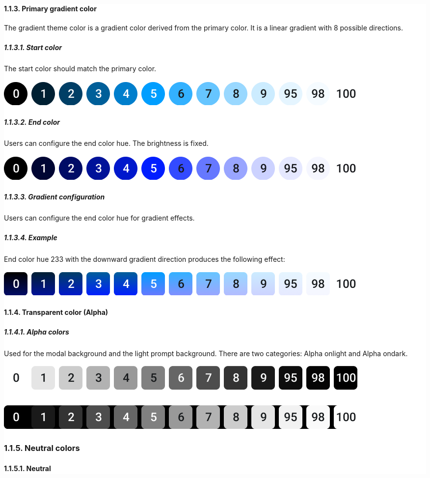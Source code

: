 #### 1.1.3. Primary gradient color

The gradient theme color is a gradient color derived from the primary color. It is a linear gradient with 8 possible directions.

##### 1.1.3.1. Start color

The start color should match the primary color.

 ![Start Color](/assets/images/cruk1131.png)

##### 1.1.3.2. End color

Users can configure the end color hue. The brightness is fixed.

 ![End Color Example](/assets/images/cruk11321.png)

##### 1.1.3.3. Gradient configuration

Users can configure the end color hue for gradient effects.

##### 1.1.3.4. Example

End color hue 233 with the downward gradient direction produces the following effect:

![Gradient Example](/assets/images/cruk11341.png)

#### 1.1.4. Transparent color (Alpha)

##### 1.1.4.1. Alpha colors

Used for the modal background and the light prompt background. There are two categories: Alpha onlight and Alpha ondark.

![Alpha Colors](/assets/images/cruk1141.png)

### 1.1.5. Neutral colors

#### 1.1.5.1. Neutral
